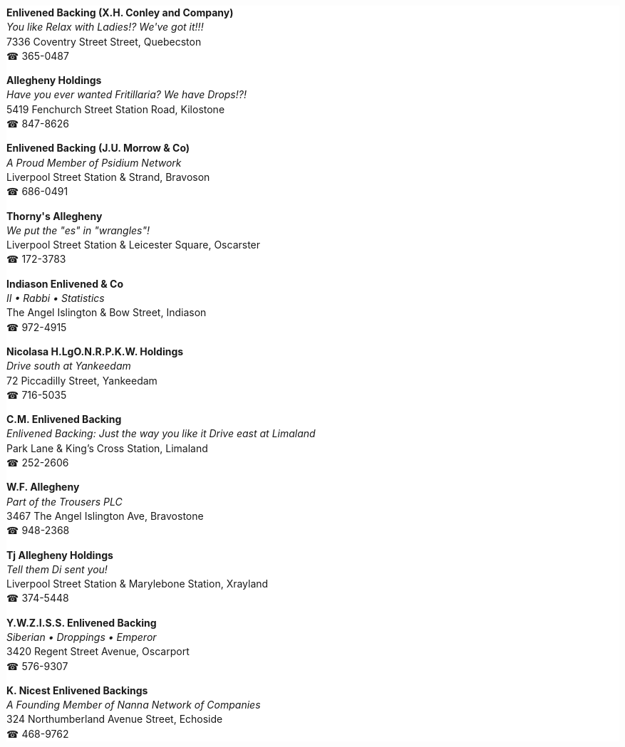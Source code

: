 **Enlivened Backing (X.H. Conley and Company)**  
_You like Relax with Ladies!? We've got it!!!_  
7336 Coventry Street Street, Quebecston  
☎ 365-0487

**Allegheny Holdings**  
_Have you ever wanted Fritillaria? We have Drops!?!_  
5419 Fenchurch Street Station Road, Kilostone  
☎ 847-8626

**Enlivened Backing (J.U. Morrow & Co)**  
_A Proud Member of Psidium Network_  
Liverpool Street Station & Strand, Bravoson  
☎ 686-0491

**Thorny's Allegheny**  
_We put the "es" in "wrangles"!_  
Liverpool Street Station & Leicester Square, Oscarster  
☎ 172-3783

**Indiason Enlivened & Co**  
_II • Rabbi • Statistics_  
The Angel Islington & Bow Street, Indiason  
☎ 972-4915

**Nicolasa H.LgO.N.R.P.K.W. Holdings**  
_Drive south at Yankeedam_  
72 Piccadilly Street, Yankeedam  
☎ 716-5035

**C.M. Enlivened Backing**  
_Enlivened Backing: Just the way you like it 
Drive east at Limaland_  
Park Lane & King’s Cross Station, Limaland  
☎ 252-2606

**W.F. Allegheny**  
_Part of the Trousers PLC_  
3467 The Angel Islington Ave, Bravostone  
☎ 948-2368

**Tj Allegheny Holdings**  
_Tell them Di sent you!_  
Liverpool Street Station & Marylebone Station, Xrayland  
☎ 374-5448

**Y.W.Z.I.S.S. Enlivened Backing**  
_Siberian • Droppings • Emperor_  
3420 Regent Street Avenue, Oscarport  
☎ 576-9307

**K. Nicest Enlivened Backings**  
_A Founding Member of Nanna Network of Companies_  
324 Northumberland Avenue Street, Echoside  
☎ 468-9762
